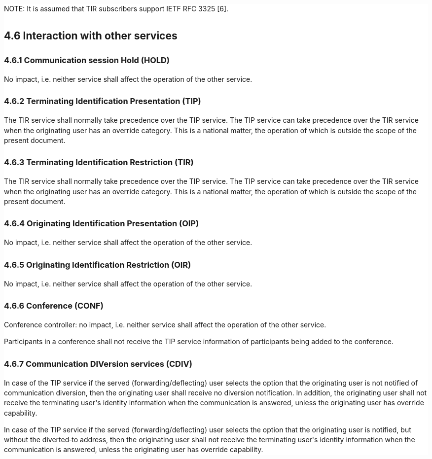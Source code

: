NOTE: It is assumed that TIR subscribers support IETF RFC 3325 \[6\].

4.6 Interaction with other services
-----------------------------------

### 4.6.1 Communication session Hold (HOLD)

No impact, i.e. neither service shall affect the operation of the other
service.

### 4.6.2 Terminating Identification Presentation (TIP)

The TIR service shall normally take precedence over the TIP service. The
TIP service can take precedence over the TIR service when the
originating user has an override category. This is a national matter,
the operation of which is outside the scope of the present document.

### 4.6.3 Terminating Identification Restriction (TIR)

The TIR service shall normally take precedence over the TIP service. The
TIP service can take precedence over the TIR service when the
originating user has an override category. This is a national matter,
the operation of which is outside the scope of the present document.

### 4.6.4 Originating Identification Presentation (OIP)

No impact, i.e. neither service shall affect the operation of the other
service.

### 4.6.5 Originating Identification Restriction (OIR)

No impact, i.e. neither service shall affect the operation of the other
service.

### 4.6.6 Conference (CONF)

Conference controller: no impact, i.e. neither service shall affect the
operation of the other service.

Participants in a conference shall not receive the TIP service
information of participants being added to the conference.

### 4.6.7 Communication DIVersion services (CDIV)

In case of the TIP service if the served (forwarding/deflecting) user
selects the option that the originating user is not notified of
communication diversion, then the originating user shall receive no
diversion notification. In addition, the originating user shall not
receive the terminating user\'s identity information when the
communication is answered, unless the originating user has override
capability.

In case of the TIP service if the served (forwarding/deflecting) user
selects the option that the originating user is notified, but without
the diverted‑to address, then the originating user shall not receive the
terminating user\'s identity information when the communication is
answered, unless the originating user has override capability.

